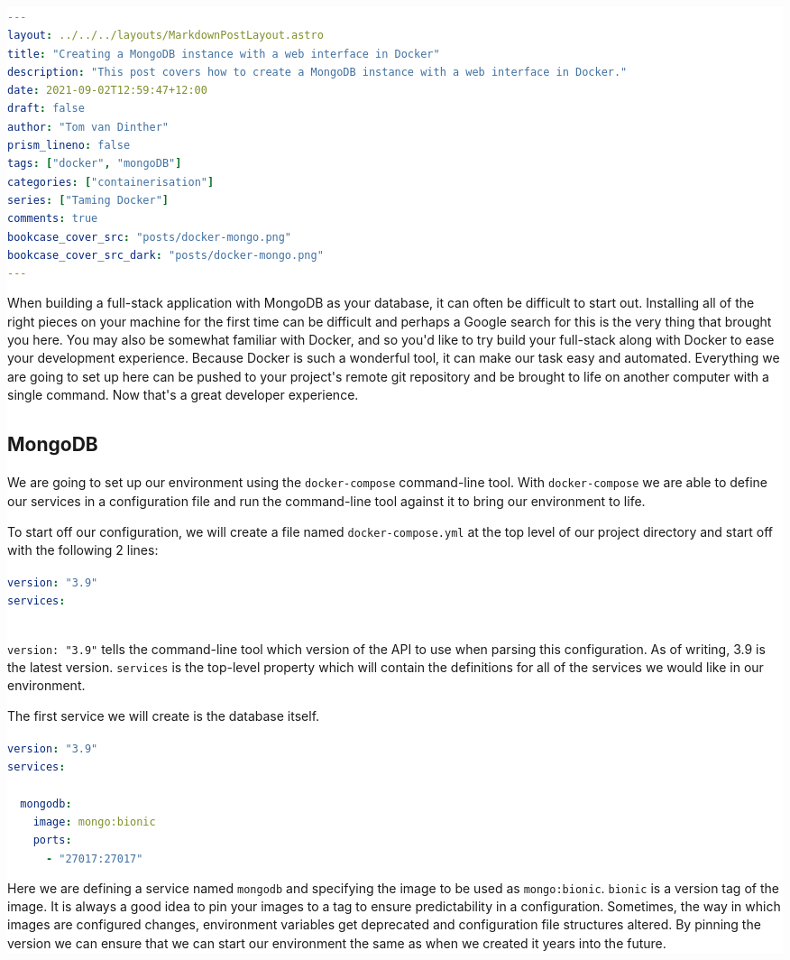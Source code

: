 ```yaml
---
layout: ../../../layouts/MarkdownPostLayout.astro
title: "Creating a MongoDB instance with a web interface in Docker"
description: "This post covers how to create a MongoDB instance with a web interface in Docker."
date: 2021-09-02T12:59:47+12:00
draft: false
author: "Tom van Dinther"
prism_lineno: false
tags: ["docker", "mongoDB"]
categories: ["containerisation"]
series: ["Taming Docker"]
comments: true
bookcase_cover_src: "posts/docker-mongo.png"
bookcase_cover_src_dark: "posts/docker-mongo.png"
---
```


When building a full-stack application with MongoDB as your database, it can often be difficult to start out. Installing all of the right pieces on your machine for the first time can be difficult and perhaps a Google search for this is the very thing that brought you here. You may also be somewhat familiar with Docker, and so you'd like to try build your full-stack along with Docker to ease your development experience. Because Docker is such a wonderful tool, it can make our task easy and automated. Everything we are going to set up here can be pushed to your project's remote git repository and be brought to life on another computer with a single command. Now that's a great developer experience.

## MongoDB

We are going to set up our environment using the `docker-compose` command-line tool. With `docker-compose` we are able to define our services in a configuration file and run the command-line tool against it to bring our environment to life.

To start off our configuration, we will create a file named `docker-compose.yml` at the top level of our project directory and start off with the following 2 lines:

```yaml
version: "3.9"
services:
	
```

`version: "3.9"` tells the command-line tool which version of the API to use when parsing this configuration. As of writing, 3.9 is the latest version.
`services` is the top-level property which will contain the definitions for all of the services we would like in our environment.

The first service we will create is the database itself.

```yaml
version: "3.9"
services:

  mongodb:
    image: mongo:bionic
    ports:
      - "27017:27017"
```
Here we are defining a service named `mongodb` and specifying the image to be used as `mongo:bionic`. `bionic` is a version tag of the image. It is always a good idea to pin your images to a tag to ensure predictability in a configuration. Sometimes, the way in which images are configured changes, environment variables get deprecated and configuration file structures altered. By pinning the version we can ensure that we can start our environment the same as when we created it years into the future.
